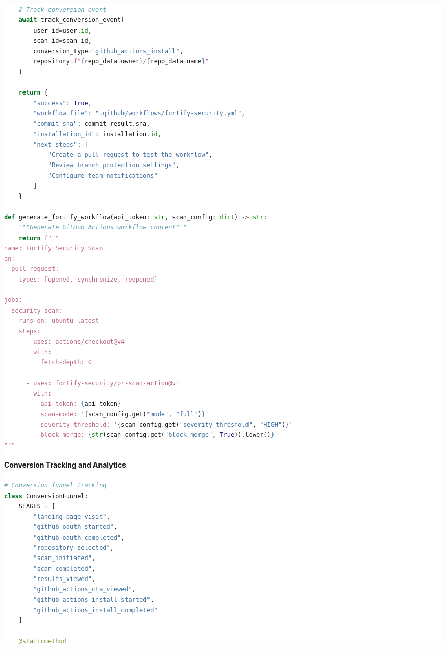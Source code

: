 ```python
    # Track conversion event
    await track_conversion_event(
        user_id=user.id,
        scan_id=scan_id,
        conversion_type="github_actions_install",
        repository=f"{repo_data.owner}/{repo_data.name}"
    )
    
    return {
        "success": True,
        "workflow_file": ".github/workflows/fortify-security.yml",
        "commit_sha": commit_result.sha,
        "installation_id": installation.id,
        "next_steps": [
            "Create a pull request to test the workflow",
            "Review branch protection settings",
            "Configure team notifications"
        ]
    }

def generate_fortify_workflow(api_token: str, scan_config: dict) -> str:
    """Generate GitHub Actions workflow content"""
    return f"""
name: Fortify Security Scan
on:
  pull_request:
    types: [opened, synchronize, reopened]

jobs:
  security-scan:
    runs-on: ubuntu-latest
    steps:
      - uses: actions/checkout@v4
        with:
          fetch-depth: 0
      
      - uses: fortify-security/pr-scan-action@v1
        with:
          api-token: {api_token}
          scan-mode: '{scan_config.get("mode", "full")}'
          severity-threshold: '{scan_config.get("severity_threshold", "HIGH")}'
          block-merge: {str(scan_config.get("block_merge", True)).lower()}
"""
```

#### Conversion Tracking and Analytics

```python
# Conversion funnel tracking
class ConversionFunnel:
    STAGES = [
        "landing_page_visit",
        "github_oauth_started", 
        "github_oauth_completed",
        "repository_selected",
        "scan_initiated",
        "scan_completed",
        "results_viewed",
        "github_actions_cta_viewed",
        "github_actions_install_started",
        "github_actions_install_completed"
    ]
    
    @staticmethod
```